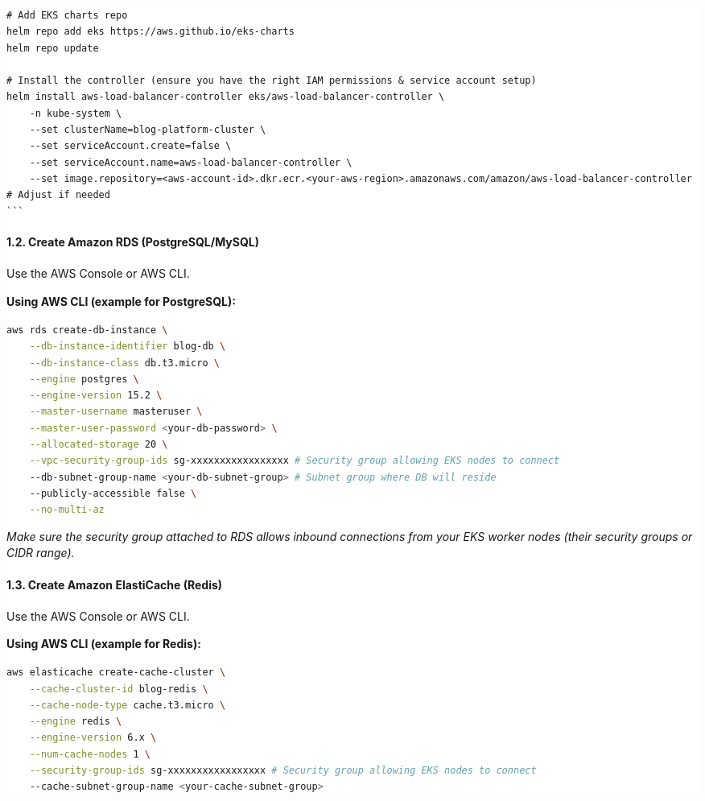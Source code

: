     # Add EKS charts repo
    helm repo add eks https://aws.github.io/eks-charts
    helm repo update

    # Install the controller (ensure you have the right IAM permissions & service account setup)
    helm install aws-load-balancer-controller eks/aws-load-balancer-controller \
        -n kube-system \
        --set clusterName=blog-platform-cluster \
        --set serviceAccount.create=false \
        --set serviceAccount.name=aws-load-balancer-controller \
        --set image.repository=<aws-account-id>.dkr.ecr.<your-aws-region>.amazonaws.com/amazon/aws-load-balancer-controller # Adjust if needed
    ```

#### 1.2. **Create Amazon RDS (PostgreSQL/MySQL)**

Use the AWS Console or AWS CLI.

**Using AWS CLI (example for PostgreSQL):**

```bash
aws rds create-db-instance \
    --db-instance-identifier blog-db \
    --db-instance-class db.t3.micro \
    --engine postgres \
    --engine-version 15.2 \
    --master-username masteruser \
    --master-user-password <your-db-password> \
    --allocated-storage 20 \
    --vpc-security-group-ids sg-xxxxxxxxxxxxxxxxx # Security group allowing EKS nodes to connect
    --db-subnet-group-name <your-db-subnet-group> # Subnet group where DB will reside
    --publicly-accessible false \
    --no-multi-az
```

*Make sure the security group attached to RDS allows inbound connections from your EKS worker nodes (their security groups or CIDR range).*

#### 1.3. **Create Amazon ElastiCache (Redis)**

Use the AWS Console or AWS CLI.

**Using AWS CLI (example for Redis):**

```bash
aws elasticache create-cache-cluster \
    --cache-cluster-id blog-redis \
    --cache-node-type cache.t3.micro \
    --engine redis \
    --engine-version 6.x \
    --num-cache-nodes 1 \
    --security-group-ids sg-xxxxxxxxxxxxxxxxx # Security group allowing EKS nodes to connect
    --cache-subnet-group-name <your-cache-subnet-group>
```
